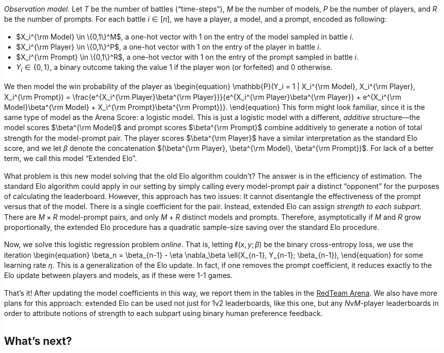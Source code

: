 *Observation model.* Let $T$ be the number of battles (“time-steps”), $M$ be the number of models, $P$ be the number of players, and $R$ be the number of prompts. For each battle $i \in [n]$, we have a player, a model, and a prompt, encoded as following:

* $X_i^{\rm Model} \in \{0,1\}^M$, a one-hot vector with 1 on the entry of the model sampled in battle $i$.
* $X_i^{\rm Player} \in \{0,1\}^P$, a one-hot vector with 1 on the entry of the player in battle $i$.
* $X_i^{\rm Prompt} \in \{0,1\}^R$, a one-hot vector with 1 on the entry of the prompt sampled in battle $i$.
* $Y_i \in \{0,1\}$, a binary outcome taking the value 1 if the player won (or forfeited) and 0 otherwise.

We then model the win probability of the player as
\begin{equation}
	\mathbb{P}(Y_i = 1 | X_i^{\rm Model}, X_i^{\rm Player}, X_i^{\rm Prompt}) = \frac{e^{X_i^{\rm Player}\beta^{\rm Player}}}{e^{X_i^{\rm Player}\beta^{\rm Player}} + e^{X_i^{\rm Model}\beta^{\rm Model} + X_i^{\rm Prompt}\beta^{\rm Prompt}}}.
\end{equation}
This form might look familiar, since it is the same type of model as the Arena Score: a logistic model. This is just a logistic model with a different, _additive_ structure—the model scores $\beta^{\rm Model}$ and prompt scores $\beta^{\rm Prompt}$ combine additively to generate a notion of total strength for the model-prompt pair. The player scores $\beta^{\rm Player}$ have a similar interpretation as the standard Elo score, and we let $\beta$ denote the concatenation $(\beta^{\rm Player}, \beta^{\rm Model}, \beta^{\rm Prompt})$. For lack of a better term, we call this model “Extended Elo”.

What problem is this new model solving that the old Elo algorithm couldn’t? The answer is in the efficiency of estimation. The standard Elo algorithm could apply in our setting by simply calling every model-prompt pair a distinct “opponent” for the purposes of calculating the leaderboard. However, this approach has two issues: 
It cannot disentangle the effectiveness of the prompt versus that of the model. There is a single coefficient for the pair. Instead, extended Elo can assign _strength to each subpart_.
There are $M\times R$ model-prompt pairs, and only $M+R$ distinct models and prompts. Therefore, asymptotically if $M$ and $R$ grow proportionally, the extended Elo procedure has a quadratic sample-size saving over the standard Elo procedure.


Now, we solve this logistic regression problem _online_. That is, letting $\ell(x,y;\beta)$ be the binary cross-entropy loss, we use the iteration
\begin{equation}
  \beta_n = \beta_{n-1} - \eta \nabla_\beta \ell(X_{n-1}, Y_{n-1}; \beta_{n-1}),
\end{equation}
for some learning rate $\eta$.
This is a generalization of the Elo update. In fact, if one removes the prompt coefficient, it reduces exactly to the Elo update between players and models, as if these were 1-1 games.

That’s it! After updating the model coefficients in this way, we report them in the tables in the [RedTeam Arena](https://redarena.ai/leaderboard). We also have more plans for this approach: extended Elo can be used not just for 1v2 leaderboards, like this one, but any $N$v$M$-player leaderboards in order to attribute notions of strength to each subpart using binary human preference feedback.


## What’s next?
